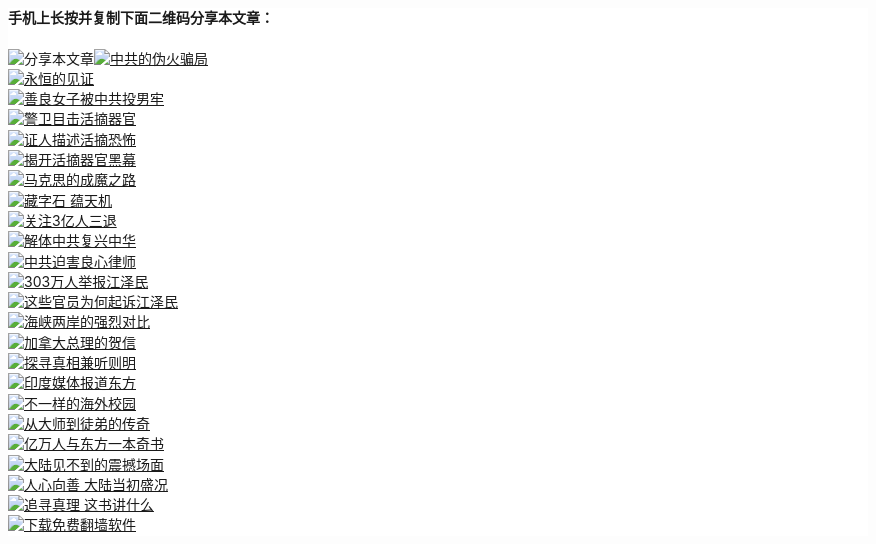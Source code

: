 <strong>手机上长按并复制下面二维码分享本文章：</strong><br><br><img src="http://d1p1.ip.zn2.us/v.php?action=qrcode&url=/gb/16/8/12/n8193357.md%231" title="分享本文章"></td><td VALIGN=TOP><a href="/gb/16/1/21/n4622075.md?dfh#1" target="_blank"><img src="https://raw.githubusercontent.com/wlrgim293/djy/master/gb/300/wei-f1.jpg" title="中共的伪火骗局"  alt="中共的伪火骗局"></a><br><a href="https://github.com/wlrgim293/www/blob/master/README.md?dfh#9" target="_blank"><img src="https://raw.githubusercontent.com/wlrgim293/djy/master/gb/300/yong-h.jpg" title="永恒的见证"  alt="永恒的见证"></a><br><a href="/gb/13/9/29/n3974789.md?dfh#1" target="_blank"><img src="https://raw.githubusercontent.com/wlrgim293/djy/master/gb/300/shang-lnz.jpg" title="善良女子被中共投男牢"  alt="善良女子被中共投男牢"></a><br><a href="/gb/16/3/16/n4663449.md?dfh#1" target="_blank"><img src="https://raw.githubusercontent.com/wlrgim293/djy/master/gb/300/huo-z3.jpg" title="警卫目击活摘器官"  alt="警卫目击活摘器官"></a><br><a href="/gb/16/8/7/n8177641.md?dfh#1" target="_blank"><img src="https://raw.githubusercontent.com/wlrgim293/djy/master/gb/300/huo-z4.jpg" title="证人描述活摘恐怖"  alt="证人描述活摘恐怖"></a><br><a href="/gb/10/4/19/n2881569.md?dfh#1" target="_blank"><img src="https://raw.githubusercontent.com/wlrgim293/djy/master/gb/300/huo-z1.jpg" title="揭开活摘器官黑幕"  alt="揭开活摘器官黑幕"></a><br><a href="/gb/10/11/7/n3077476.md?dfh#1" target="_blank"><img src="https://raw.githubusercontent.com/wlrgim293/djy/master/gb/300/ma-ks.jpg" title="马克思的成魔之路"  alt="马克思的成魔之路"></a><br><a href="/gb/14/6/9/n4173977.md?dfh#1" target="_blank"><img src="https://raw.githubusercontent.com/wlrgim293/djy/master/gb/300/chang-zs.jpg" title="藏字石 蕴天机"  alt="藏字石 蕴天机"></a><br><a href="/gb/18/5/10/n10381511.md?dfh#1" target="_blank"><img src="https://raw.githubusercontent.com/wlrgim293/djy/master/gb/300/st1.jpg" title="关注3亿人三退"  alt="关注3亿人三退"></a><br><a href="/gb/18/3/21/n10237682.md?dfh#1" target="_blank"><img src="https://raw.githubusercontent.com/wlrgim293/djy/master/gb/300/jie-t.jpg" title="解体中共复兴中华"  alt="解体中共复兴中华"></a><br><a href="/gb/9/2/9/n2422991.md?dfh#1" target="_blank"><img src="https://raw.githubusercontent.com/wlrgim293/djy/master/gb/300/gao-zs.jpg" title="中共迫害良心律师"  alt="中共迫害良心律师"></a><br><a href="/gb/18/12/9/n10900044.md?dfh#1" target="_blank"><img src="https://raw.githubusercontent.com/wlrgim293/djy/master/gb/300/sj1.jpg" title="303万人举报江泽民"  alt="303万人举报江泽民"></a><br><a href="/gb/18/8/28/n10672014.md?dfh#1" target="_blank"><img src="https://raw.githubusercontent.com/wlrgim293/djy/master/gb/300/sj2.jpg" title="这些官员为何起诉江泽民"  alt="这些官员为何起诉江泽民"></a><br><a href="/gb/8/12/18/n2367165.md?dfh#1" target="_blank"><img src="https://raw.githubusercontent.com/wlrgim293/djy/master/gb/300/liangan.jpg" title="海峡两岸的强烈对比"  alt="海峡两岸的强烈对比"></a><br><a href="/gb/15/12/10/n4593139.md?dfh#1" target="_blank"><img src="https://raw.githubusercontent.com/wlrgim293/djy/master/gb/300/jia-ndzl.jpg" title="加拿大总理的贺信"  alt="加拿大总理的贺信"></a><br><a href="/gb/11/6/17/n3289382.md?dfh#1" target="_blank"><img src="https://raw.githubusercontent.com/wlrgim293/djy/master/gb/300/xiao-wd.jpg" title="探寻真相兼听则明"  alt="探寻真相兼听则明"></a><br><a href="/gb/18/10/27/n10812623.md?dfh#1" target="_blank"><img src="https://raw.githubusercontent.com/wlrgim293/djy/master/gb/300/yindu.jpg" title="印度媒体报道东方"  alt="印度媒体报道东方"></a><br><a href="/gb/18/6/9/n10469652.md?dfh#1" target="_blank"><img src="https://raw.githubusercontent.com/wlrgim293/djy/master/gb/300/xie-j.jpg" title="不一样的海外校园"  alt="不一样的海外校园"></a><br><a href="/gb/7/4/5/n1669415.md?dfh#1" target="_blank"><img src="https://raw.githubusercontent.com/wlrgim293/djy/master/gb/300/li-up.jpg" title="从大师到徒弟的传奇"  alt="从大师到徒弟的传奇"></a><br><a href="/gb/17/5/26/n9191512.md?dfh#1" target="_blank"><img src="https://raw.githubusercontent.com/wlrgim293/djy/master/gb/300/zfl2.jpg" title="亿万人与东方一本奇书"  alt="亿万人与东方一本奇书"></a><br><a href="/gb/13/11/27/n4020290.md?dfh#1" target="_blank"><img src="https://raw.githubusercontent.com/wlrgim293/djy/master/gb/300/zhen-h.jpg" title="大陆见不到的震撼场面"  alt="大陆见不到的震撼场面"></a><br><a href="/gb/15/7/17/n4482910.md?dfh#1" target="_blank"><img src="https://raw.githubusercontent.com/wlrgim293/djy/master/gb/300/dalu-sk.jpg" title="人心向善 大陆当初盛况"  alt="人心向善 大陆当初盛况"></a><br><a href="/gb/19/1/5/n10955468.md?dfh#1" target="_blank"><img src="https://raw.githubusercontent.com/wlrgim293/djy/master/gb/300/zfl1.jpg" title="追寻真理 这书讲什么"  alt="追寻真理 这书讲什么"></a><br><a href="https://github.com/bannedbook/fanqiang/wiki" target="_blank"><img src="https://raw.githubusercontent.com/wlrgim293/djy/master/gb/300/fq1.jpg" title="下载免费翻墙软件"  alt="下载免费翻墙软件"></a><br></td></tr></table>